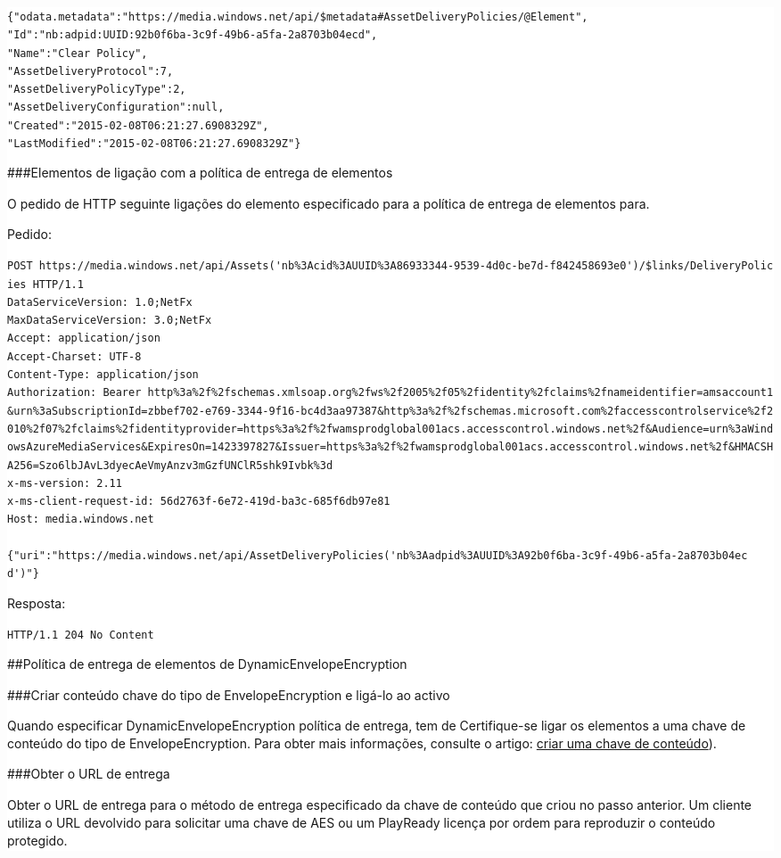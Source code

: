     {"odata.metadata":"https://media.windows.net/api/$metadata#AssetDeliveryPolicies/@Element",
    "Id":"nb:adpid:UUID:92b0f6ba-3c9f-49b6-a5fa-2a8703b04ecd",
    "Name":"Clear Policy",
    "AssetDeliveryProtocol":7,
    "AssetDeliveryPolicyType":2,
    "AssetDeliveryConfiguration":null,
    "Created":"2015-02-08T06:21:27.6908329Z",
    "LastModified":"2015-02-08T06:21:27.6908329Z"}
    
###<a id="link_asset_with_asset_delivery_policy"></a>Elementos de ligação com a política de entrega de elementos

O pedido de HTTP seguinte ligações do elemento especificado para a política de entrega de elementos para.

Pedido:

    POST https://media.windows.net/api/Assets('nb%3Acid%3AUUID%3A86933344-9539-4d0c-be7d-f842458693e0')/$links/DeliveryPolicies HTTP/1.1
    DataServiceVersion: 1.0;NetFx
    MaxDataServiceVersion: 3.0;NetFx
    Accept: application/json
    Accept-Charset: UTF-8
    Content-Type: application/json
    Authorization: Bearer http%3a%2f%2fschemas.xmlsoap.org%2fws%2f2005%2f05%2fidentity%2fclaims%2fnameidentifier=amsaccount1&urn%3aSubscriptionId=zbbef702-e769-3344-9f16-bc4d3aa97387&http%3a%2f%2fschemas.microsoft.com%2faccesscontrolservice%2f2010%2f07%2fclaims%2fidentityprovider=https%3a%2f%2fwamsprodglobal001acs.accesscontrol.windows.net%2f&Audience=urn%3aWindowsAzureMediaServices&ExpiresOn=1423397827&Issuer=https%3a%2f%2fwamsprodglobal001acs.accesscontrol.windows.net%2f&HMACSHA256=Szo6lbJAvL3dyecAeVmyAnzv3mGzfUNClR5shk9Ivbk%3d
    x-ms-version: 2.11
    x-ms-client-request-id: 56d2763f-6e72-419d-ba3c-685f6db97e81
    Host: media.windows.net
    
    {"uri":"https://media.windows.net/api/AssetDeliveryPolicies('nb%3Aadpid%3AUUID%3A92b0f6ba-3c9f-49b6-a5fa-2a8703b04ecd')"}

Resposta:

    HTTP/1.1 204 No Content


##<a name="dynamicenvelopeencryption-asset-delivery-policy"></a>Política de entrega de elementos de DynamicEnvelopeEncryption 

###<a name="create-content-key-of-the-envelopeencryption-type-and-link-it-to-the-asset"></a>Criar conteúdo chave do tipo de EnvelopeEncryption e ligá-lo ao activo

Quando especificar DynamicEnvelopeEncryption política de entrega, tem de Certifique-se ligar os elementos a uma chave de conteúdo do tipo de EnvelopeEncryption. Para obter mais informações, consulte o artigo: [criar uma chave de conteúdo](media-services-rest-create-contentkey.md)).


###<a id="get_delivery_url"></a>Obter o URL de entrega

Obter o URL de entrega para o método de entrega especificado da chave de conteúdo que criou no passo anterior. Um cliente utiliza o URL devolvido para solicitar uma chave de AES ou um PlayReady licença por ordem para reproduzir o conteúdo protegido.
